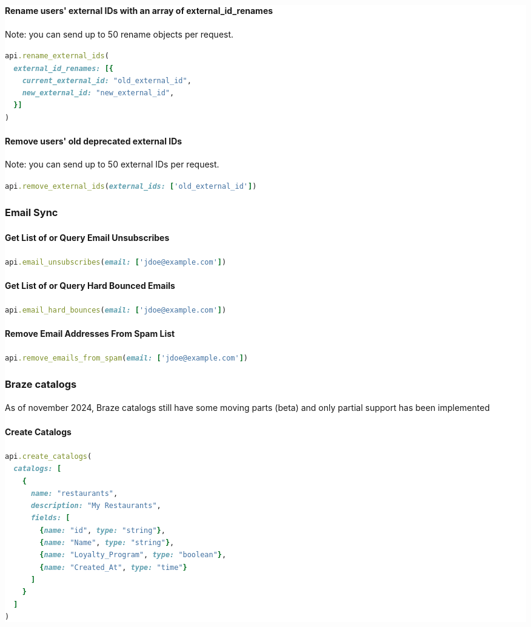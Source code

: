 #### Rename users' external IDs with an array of external_id_renames
Note: you can send up to 50 rename objects per request.
```ruby
api.rename_external_ids(
  external_id_renames: [{
    current_external_id: "old_external_id",
    new_external_id: "new_external_id",
  }]
)
```

#### Remove users' old deprecated external IDs
Note: you can send up to 50 external IDs per request.
```ruby
api.remove_external_ids(external_ids: ['old_external_id'])
```

### Email Sync

#### Get List of or Query Email Unsubscribes
```ruby
api.email_unsubscribes(email: ['jdoe@example.com'])
```

#### Get List of or Query Hard Bounced Emails
```ruby
api.email_hard_bounces(email: ['jdoe@example.com'])
```

#### Remove Email Addresses From Spam List
```ruby
api.remove_emails_from_spam(email: ['jdoe@example.com'])
```

### Braze catalogs

As of november 2024, Braze catalogs still have some moving parts (beta) and only
partial support has been implemented

#### Create Catalogs
```ruby
api.create_catalogs(
  catalogs: [
    {
      name: "restaurants",
      description: "My Restaurants",
      fields: [
        {name: "id", type: "string"},
        {name: "Name", type: "string"},
        {name: "Loyalty_Program", type: "boolean"},
        {name: "Created_At", type: "time"}
      ]
    }
  ]
)
```


[badge]: https://circleci.com/gh/jonallured/braze_ruby.svg?style=svg
[braze_api_key]: https://www.braze.com/docs/api/api_key/
[braze_url]: https://www.braze.com/docs/api/basics/#endpoints
[circle]: https://circleci.com/gh/jonallured/braze_ruby
[faraday_options]: https://github.com/lostisland/faraday/blob/main/lib/faraday/options.rb